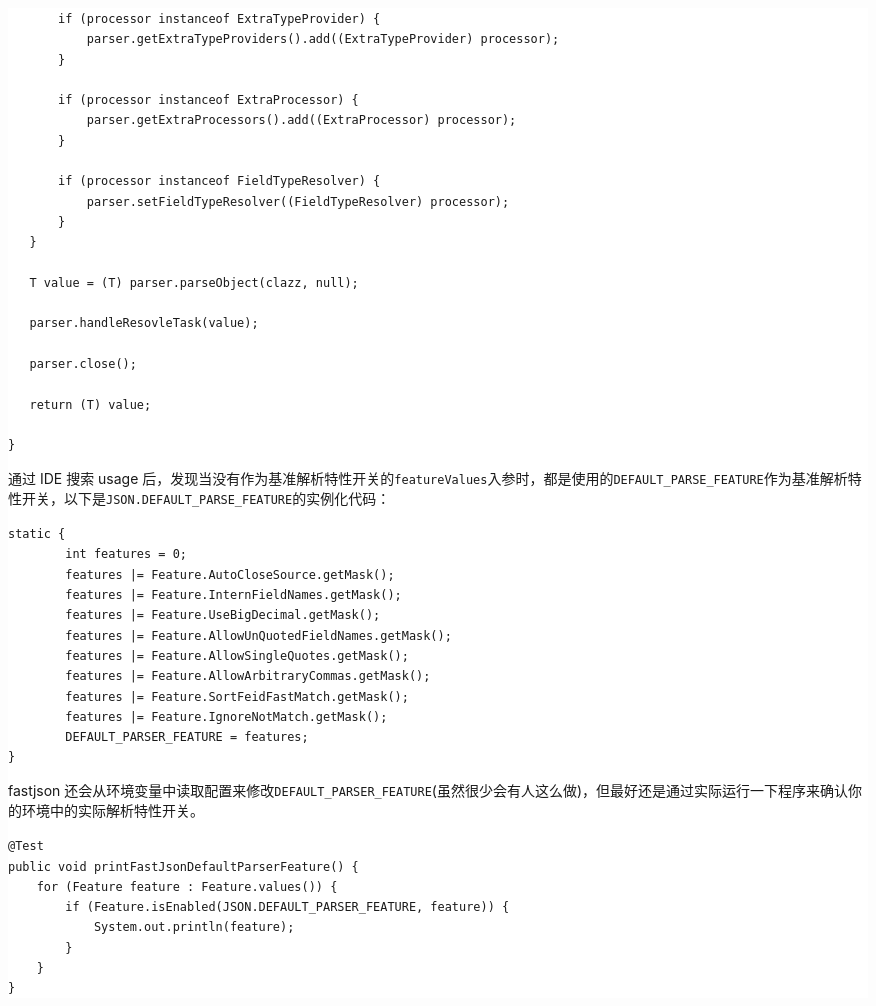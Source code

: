 ```
       if (processor instanceof ExtraTypeProvider) {
           parser.getExtraTypeProviders().add((ExtraTypeProvider) processor);
       }

       if (processor instanceof ExtraProcessor) {
           parser.getExtraProcessors().add((ExtraProcessor) processor);
       }

       if (processor instanceof FieldTypeResolver) {
           parser.setFieldTypeResolver((FieldTypeResolver) processor);
       }
   }

   T value = (T) parser.parseObject(clazz, null);

   parser.handleResovleTask(value);

   parser.close();

   return (T) value;

}
```

通过 IDE 搜索 usage 后，发现当没有作为基准解析特性开关的`featureValues`入参时，都是使用的`DEFAULT_PARSE_FEATURE`作为基准解析特性开关，以下是`JSON.DEFAULT_PARSE_FEATURE`的实例化代码：

```
static {
        int features = 0;
        features |= Feature.AutoCloseSource.getMask();
        features |= Feature.InternFieldNames.getMask();
        features |= Feature.UseBigDecimal.getMask();
        features |= Feature.AllowUnQuotedFieldNames.getMask();
        features |= Feature.AllowSingleQuotes.getMask();
        features |= Feature.AllowArbitraryCommas.getMask();
        features |= Feature.SortFeidFastMatch.getMask();
        features |= Feature.IgnoreNotMatch.getMask();
        DEFAULT_PARSER_FEATURE = features;
}
```

fastjson 还会从环境变量中读取配置来修改`DEFAULT_PARSER_FEATURE`(虽然很少会有人这么做)，但最好还是通过实际运行一下程序来确认你的环境中的实际解析特性开关。

```
@Test
public void printFastJsonDefaultParserFeature() {
    for (Feature feature : Feature.values()) {
        if (Feature.isEnabled(JSON.DEFAULT_PARSER_FEATURE, feature)) {
            System.out.println(feature);
        }
    }
}
```
